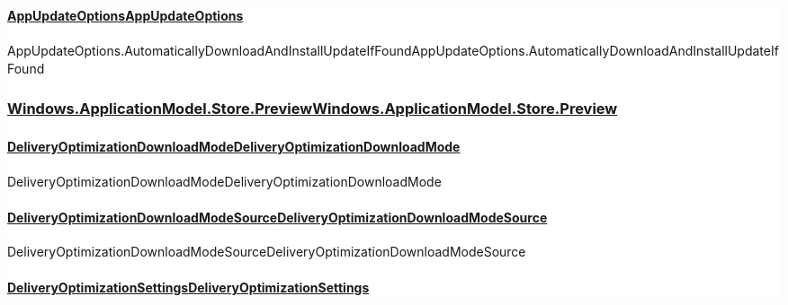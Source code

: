 #### <a name="appupdateoptionshttpsdocsmicrosoftcomuwpapiwindowsapplicationmodelstorepreviewinstallcontrolappupdateoptions"></a>[<span data-ttu-id="0ecb0-420">AppUpdateOptions</span><span class="sxs-lookup"><span data-stu-id="0ecb0-420">AppUpdateOptions</span></span>](https://docs.microsoft.com/uwp/api/windows.applicationmodel.store.preview.installcontrol.appupdateoptions)

<span data-ttu-id="0ecb0-421">AppUpdateOptions.AutomaticallyDownloadAndInstallUpdateIfFound</span><span class="sxs-lookup"><span data-stu-id="0ecb0-421">AppUpdateOptions.AutomaticallyDownloadAndInstallUpdateIfFound</span></span>

### <a name="windowsapplicationmodelstorepreviewhttpsdocsmicrosoftcomuwpapiwindowsapplicationmodelstorepreview"></a>[<span data-ttu-id="0ecb0-422">Windows.ApplicationModel.Store.Preview</span><span class="sxs-lookup"><span data-stu-id="0ecb0-422">Windows.ApplicationModel.Store.Preview</span></span>](https://docs.microsoft.com/uwp/api/windows.applicationmodel.store.preview)

#### <a name="deliveryoptimizationdownloadmodehttpsdocsmicrosoftcomuwpapiwindowsapplicationmodelstorepreviewdeliveryoptimizationdownloadmode"></a>[<span data-ttu-id="0ecb0-423">DeliveryOptimizationDownloadMode</span><span class="sxs-lookup"><span data-stu-id="0ecb0-423">DeliveryOptimizationDownloadMode</span></span>](https://docs.microsoft.com/uwp/api/windows.applicationmodel.store.preview.deliveryoptimizationdownloadmode)

<span data-ttu-id="0ecb0-424">DeliveryOptimizationDownloadMode</span><span class="sxs-lookup"><span data-stu-id="0ecb0-424">DeliveryOptimizationDownloadMode</span></span>

#### <a name="deliveryoptimizationdownloadmodesourcehttpsdocsmicrosoftcomuwpapiwindowsapplicationmodelstorepreviewdeliveryoptimizationdownloadmodesource"></a>[<span data-ttu-id="0ecb0-425">DeliveryOptimizationDownloadModeSource</span><span class="sxs-lookup"><span data-stu-id="0ecb0-425">DeliveryOptimizationDownloadModeSource</span></span>](https://docs.microsoft.com/uwp/api/windows.applicationmodel.store.preview.deliveryoptimizationdownloadmodesource)

<span data-ttu-id="0ecb0-426">DeliveryOptimizationDownloadModeSource</span><span class="sxs-lookup"><span data-stu-id="0ecb0-426">DeliveryOptimizationDownloadModeSource</span></span>

#### <a name="deliveryoptimizationsettingshttpsdocsmicrosoftcomuwpapiwindowsapplicationmodelstorepreviewdeliveryoptimizationsettings"></a>[<span data-ttu-id="0ecb0-427">DeliveryOptimizationSettings</span><span class="sxs-lookup"><span data-stu-id="0ecb0-427">DeliveryOptimizationSettings</span></span>](https://docs.microsoft.com/uwp/api/windows.applicationmodel.store.preview.deliveryoptimizationsettings)
